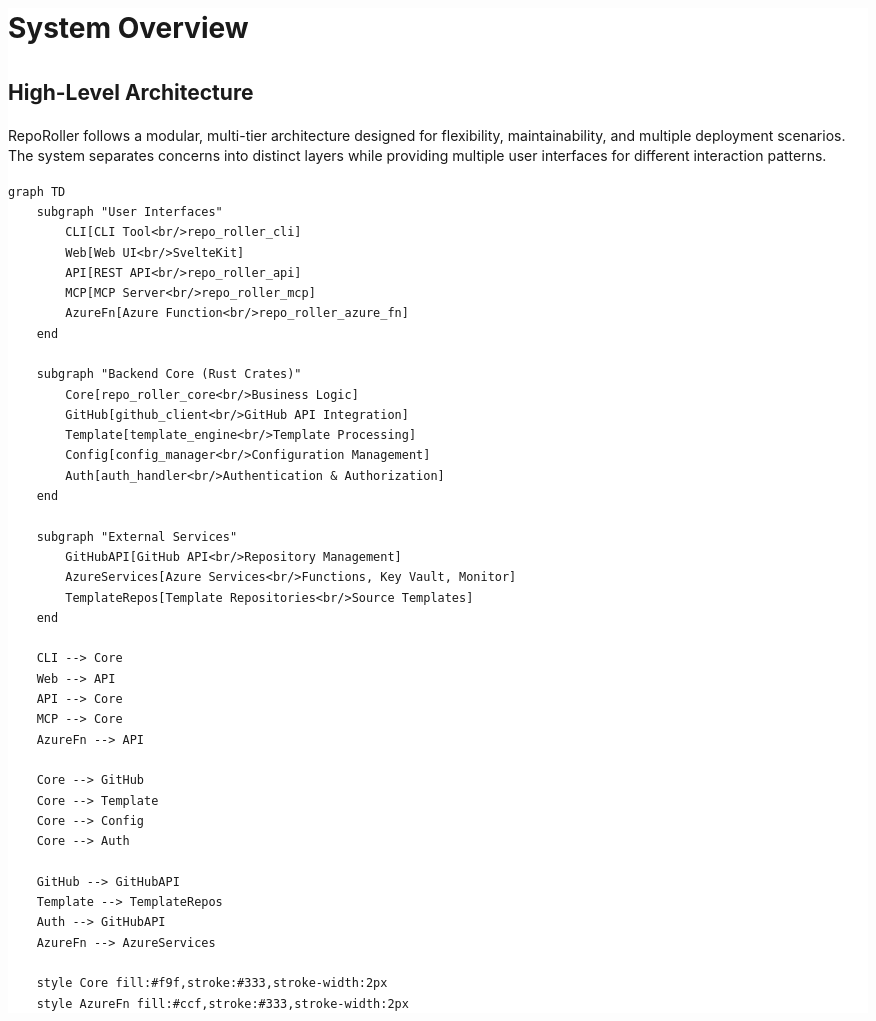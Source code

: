 # System Overview

## High-Level Architecture

RepoRoller follows a modular, multi-tier architecture designed for flexibility, maintainability, and multiple deployment scenarios. The system separates concerns into distinct layers while providing multiple user interfaces for different interaction patterns.

```mermaid
graph TD
    subgraph "User Interfaces"
        CLI[CLI Tool<br/>repo_roller_cli]
        Web[Web UI<br/>SvelteKit]
        API[REST API<br/>repo_roller_api]
        MCP[MCP Server<br/>repo_roller_mcp]
        AzureFn[Azure Function<br/>repo_roller_azure_fn]
    end

    subgraph "Backend Core (Rust Crates)"
        Core[repo_roller_core<br/>Business Logic]
        GitHub[github_client<br/>GitHub API Integration]
        Template[template_engine<br/>Template Processing]
        Config[config_manager<br/>Configuration Management]
        Auth[auth_handler<br/>Authentication & Authorization]
    end

    subgraph "External Services"
        GitHubAPI[GitHub API<br/>Repository Management]
        AzureServices[Azure Services<br/>Functions, Key Vault, Monitor]
        TemplateRepos[Template Repositories<br/>Source Templates]
    end

    CLI --> Core
    Web --> API
    API --> Core
    MCP --> Core
    AzureFn --> API

    Core --> GitHub
    Core --> Template
    Core --> Config
    Core --> Auth

    GitHub --> GitHubAPI
    Template --> TemplateRepos
    Auth --> GitHubAPI
    AzureFn --> AzureServices

    style Core fill:#f9f,stroke:#333,stroke-width:2px
    style AzureFn fill:#ccf,stroke:#333,stroke-width:2px
```
